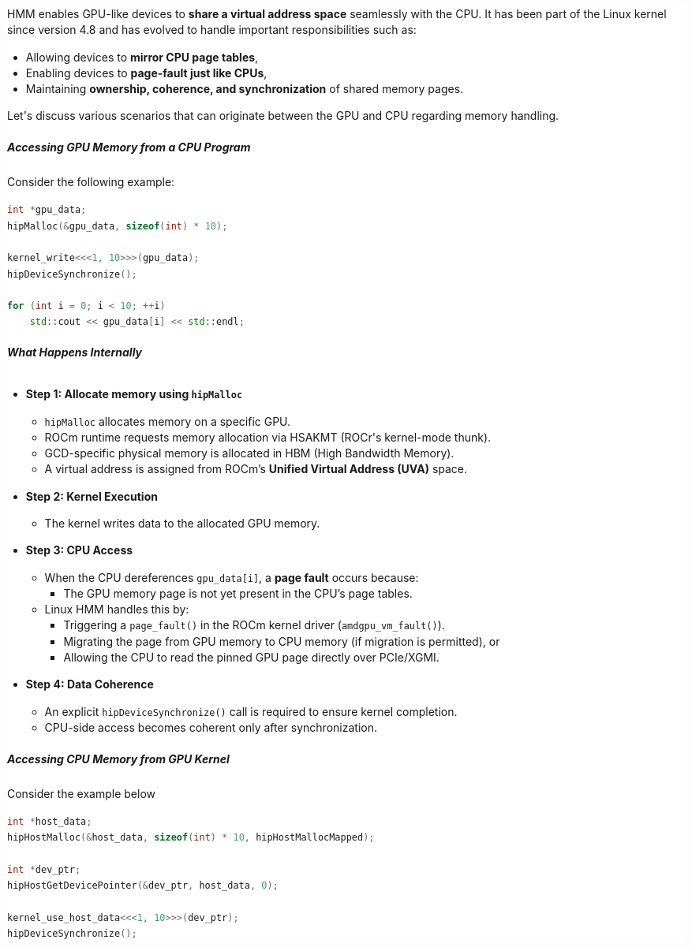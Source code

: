 HMM enables GPU-like devices to **share a virtual address space** seamlessly with the CPU. It has been part of the Linux kernel since version 4.8 and has evolved to handle important responsibilities such as:

- Allowing devices to **mirror CPU page tables**,
- Enabling devices to **page-fault just like CPUs**,
- Maintaining **ownership, coherence, and synchronization** of shared memory pages.

Let's discuss various scenarios that can originate between the GPU and CPU regarding memory handling.

##### **Accessing GPU Memory from a CPU Program**

Consider the following example:

```cpp
int *gpu_data;
hipMalloc(&gpu_data, sizeof(int) * 10);

kernel_write<<<1, 10>>>(gpu_data);
hipDeviceSynchronize();

for (int i = 0; i < 10; ++i)
    std::cout << gpu_data[i] << std::endl;	
```

###### **What Happens Internally**  

- **Step 1: Allocate memory using `hipMalloc`**
  - `hipMalloc` allocates memory on a specific GPU.
  - ROCm runtime requests memory allocation via HSAKMT (ROCr's kernel-mode thunk).
  - GCD-specific physical memory is allocated in HBM (High Bandwidth Memory).
  - A virtual address is assigned from ROCm’s **Unified Virtual Address (UVA)** space.

- **Step 2: Kernel Execution**
  - The kernel writes data to the allocated GPU memory.

- **Step 3: CPU Access**
  - When the CPU dereferences `gpu_data[i]`, a **page fault** occurs because:
    - The GPU memory page is not yet present in the CPU’s page tables.
  - Linux HMM handles this by:
    - Triggering a `page_fault()` in the ROCm kernel driver (`amdgpu_vm_fault()`).
    - Migrating the page from GPU memory to CPU memory (if migration is permitted), or
    - Allowing the CPU to read the pinned GPU page directly over PCIe/XGMI.

- **Step 4: Data Coherence**
  - An explicit `hipDeviceSynchronize()` call is required to ensure kernel completion.
  - CPU-side access becomes coherent only after synchronization.

##### **Accessing CPU Memory from GPU Kernel**

Consider the example below 

```cpp
int *host_data;
hipHostMalloc(&host_data, sizeof(int) * 10, hipHostMallocMapped);

int *dev_ptr;
hipHostGetDevicePointer(&dev_ptr, host_data, 0);

kernel_use_host_data<<<1, 10>>>(dev_ptr);
hipDeviceSynchronize();
```

